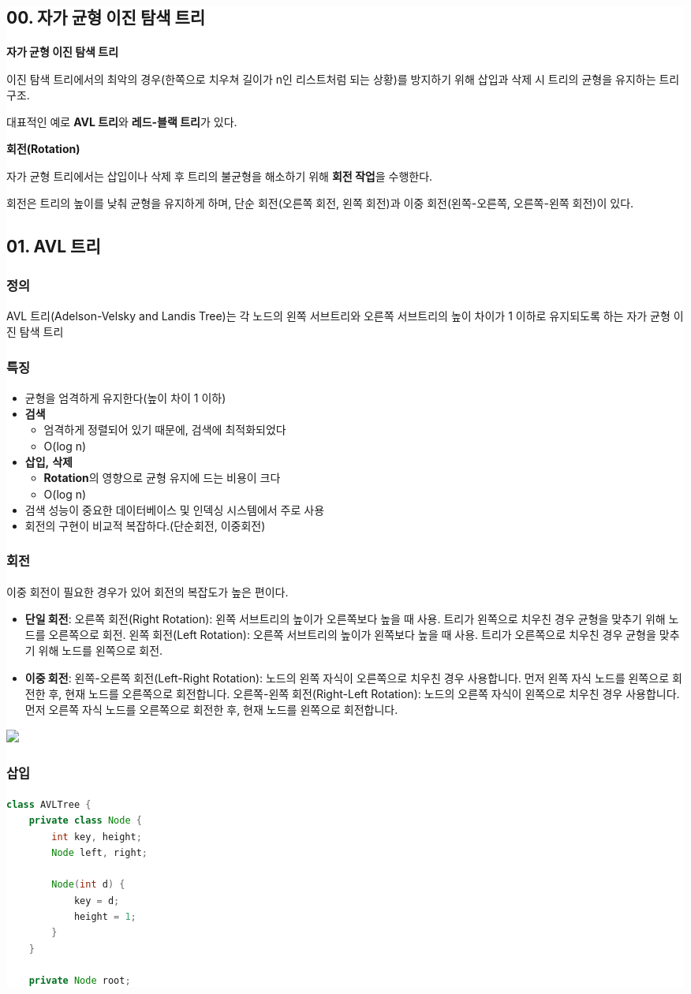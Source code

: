 ## 00. **자가 균형 이진 탐색 트리**

**자가 균형 이진 탐색 트리**

이진 탐색 트리에서의 최악의 경우(한쪽으로 치우쳐 길이가 n인 리스트처럼 되는 상황)를 방지하기 위해 삽입과 삭제 시 트리의 균형을 유지하는 트리 구조. 

대표적인 예로 **AVL 트리**와 **레드-블랙 트리**가 있다.


**회전(Rotation)**

자가 균형 트리에서는 삽입이나 삭제 후 트리의 불균형을 해소하기 위해 **회전 작업**을 수행한다. 

회전은 트리의 높이를 낮춰 균형을 유지하게 하며, 단순 회전(오른쪽 회전, 왼쪽 회전)과 이중 회전(왼쪽-오른쪽, 오른쪽-왼쪽 회전)이 있다.


## 01. AVL 트리

### 정의

AVL 트리(Adelson-Velsky and Landis Tree)는 각 노드의 왼쪽 서브트리와 오른쪽 서브트리의 높이 차이가 1 이하로 유지되도록 하는 자가 균형 이진 탐색 트리

### 특징

- 균형을 엄격하게 유지한다(높이 차이 1 이하)
- **검색**
    - 엄격하게 정렬되어 있기 때문에, 검색에 최적화되었다
    - O(log n)
- **삽입,** **삭제**
    - **Rotation**의 영향으로 균형 유지에 드는 비용이 크다
    - O(log n)
- 검색 성능이 중요한 데이터베이스 및 인덱싱 시스템에서 주로 사용
- 회전의 구현이 비교적 복잡하다.(단순회전, 이중회전)

### 회전

이중 회전이 필요한 경우가 있어 회전의 복잡도가 높은 편이다.

- **단일 회전**:
오른쪽 회전(Right Rotation): 왼쪽 서브트리의 높이가 오른쪽보다 높을 때 사용. 트리가 왼쪽으로 치우친 경우 균형을 맞추기 위해 노드를 오른쪽으로 회전.
왼쪽 회전(Left Rotation): 오른쪽 서브트리의 높이가 왼쪽보다 높을 때 사용. 트리가 오른쪽으로 치우친 경우 균형을 맞추기 위해 노드를 왼쪽으로 회전.

- **이중 회전**:
왼쪽-오른쪽 회전(Left-Right Rotation): 노드의 왼쪽 자식이 오른쪽으로 치우친 경우 사용합니다. 먼저 왼쪽 자식 노드를 왼쪽으로 회전한 후, 현재 노드를 오른쪽으로 회전합니다.
오른쪽-왼쪽 회전(Right-Left Rotation): 노드의 오른쪽 자식이 왼쪽으로 치우친 경우 사용합니다. 먼저 오른쪽 자식 노드를 오른쪽으로 회전한 후, 현재 노드를 왼쪽으로 회전합니다.

<img src="https://img1.daumcdn.net/thumb/R1280x0/?scode=mtistory2&fname=https%3A%2F%2Fblog.kakaocdn.net%2Fdn%2FyJoqj%2FbtqGzXJbFHd%2FQnWfSCLVOzUib1dBT84CA0%2Fimg.png">


### 삽입

```java
class AVLTree {
    private class Node {
        int key, height;
        Node left, right;

        Node(int d) {
            key = d;
            height = 1;
        }
    }

    private Node root;

```